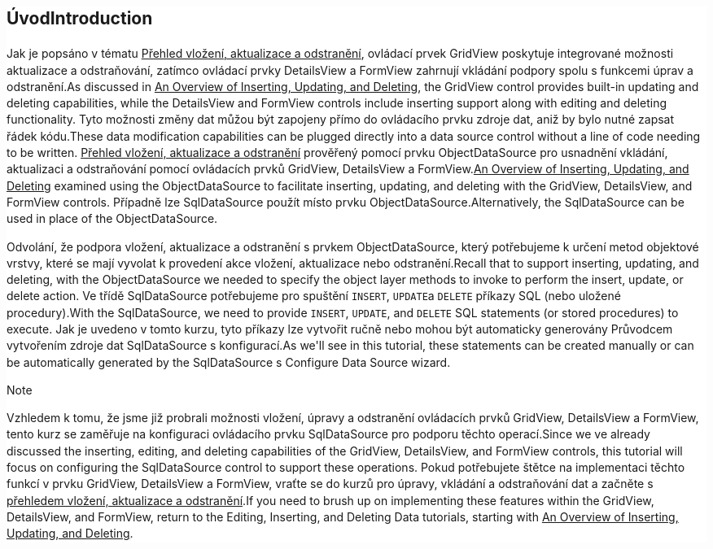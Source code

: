 ## <a name="introduction"></a><span data-ttu-id="cabe3-109">Úvod</span><span class="sxs-lookup"><span data-stu-id="cabe3-109">Introduction</span></span>

<span data-ttu-id="cabe3-110">Jak je popsáno v tématu [Přehled vložení, aktualizace a odstranění](../editing-inserting-and-deleting-data/an-overview-of-inserting-updating-and-deleting-data-vb.md), ovládací prvek GridView poskytuje integrované možnosti aktualizace a odstraňování, zatímco ovládací prvky DetailsView a FormView zahrnují vkládání podpory spolu s funkcemi úprav a odstranění.</span><span class="sxs-lookup"><span data-stu-id="cabe3-110">As discussed in [An Overview of Inserting, Updating, and Deleting](../editing-inserting-and-deleting-data/an-overview-of-inserting-updating-and-deleting-data-vb.md), the GridView control provides built-in updating and deleting capabilities, while the DetailsView and FormView controls include inserting support along with editing and deleting functionality.</span></span> <span data-ttu-id="cabe3-111">Tyto možnosti změny dat můžou být zapojeny přímo do ovládacího prvku zdroje dat, aniž by bylo nutné zapsat řádek kódu.</span><span class="sxs-lookup"><span data-stu-id="cabe3-111">These data modification capabilities can be plugged directly into a data source control without a line of code needing to be written.</span></span> <span data-ttu-id="cabe3-112">[Přehled vložení, aktualizace a odstranění](../editing-inserting-and-deleting-data/an-overview-of-inserting-updating-and-deleting-data-vb.md) prověřený pomocí prvku ObjectDataSource pro usnadnění vkládání, aktualizaci a odstraňování pomocí ovládacích prvků GridView, DetailsView a FormView.</span><span class="sxs-lookup"><span data-stu-id="cabe3-112">[An Overview of Inserting, Updating, and Deleting](../editing-inserting-and-deleting-data/an-overview-of-inserting-updating-and-deleting-data-vb.md) examined using the ObjectDataSource to facilitate inserting, updating, and deleting with the GridView, DetailsView, and FormView controls.</span></span> <span data-ttu-id="cabe3-113">Případně lze SqlDataSource použít místo prvku ObjectDataSource.</span><span class="sxs-lookup"><span data-stu-id="cabe3-113">Alternatively, the SqlDataSource can be used in place of the ObjectDataSource.</span></span>

<span data-ttu-id="cabe3-114">Odvolání, že podpora vložení, aktualizace a odstranění s prvkem ObjectDataSource, který potřebujeme k určení metod objektové vrstvy, které se mají vyvolat k provedení akce vložení, aktualizace nebo odstranění.</span><span class="sxs-lookup"><span data-stu-id="cabe3-114">Recall that to support inserting, updating, and deleting, with the ObjectDataSource we needed to specify the object layer methods to invoke to perform the insert, update, or delete action.</span></span> <span data-ttu-id="cabe3-115">Ve třídě SqlDataSource potřebujeme pro spuštění `INSERT`, `UPDATE`a `DELETE` příkazy SQL (nebo uložené procedury).</span><span class="sxs-lookup"><span data-stu-id="cabe3-115">With the SqlDataSource, we need to provide `INSERT`, `UPDATE`, and `DELETE` SQL statements (or stored procedures) to execute.</span></span> <span data-ttu-id="cabe3-116">Jak je uvedeno v tomto kurzu, tyto příkazy lze vytvořit ručně nebo mohou být automaticky generovány Průvodcem vytvořením zdroje dat SqlDataSource s konfigurací.</span><span class="sxs-lookup"><span data-stu-id="cabe3-116">As we'll see in this tutorial, these statements can be created manually or can be automatically generated by the SqlDataSource s Configure Data Source wizard.</span></span>

> [!NOTE]
> <span data-ttu-id="cabe3-117">Vzhledem k tomu, že jsme již probrali možnosti vložení, úpravy a odstranění ovládacích prvků GridView, DetailsView a FormView, tento kurz se zaměřuje na konfiguraci ovládacího prvku SqlDataSource pro podporu těchto operací.</span><span class="sxs-lookup"><span data-stu-id="cabe3-117">Since we ve already discussed the inserting, editing, and deleting capabilities of the GridView, DetailsView, and FormView controls, this tutorial will focus on configuring the SqlDataSource control to support these operations.</span></span> <span data-ttu-id="cabe3-118">Pokud potřebujete štětce na implementaci těchto funkcí v prvku GridView, DetailsView a FormView, vraťte se do kurzů pro úpravy, vkládání a odstraňování dat a začněte s [přehledem vložení, aktualizace a odstranění](../editing-inserting-and-deleting-data/an-overview-of-inserting-updating-and-deleting-data-vb.md).</span><span class="sxs-lookup"><span data-stu-id="cabe3-118">If you need to brush up on implementing these features within the GridView, DetailsView, and FormView, return to the Editing, Inserting, and Deleting Data tutorials, starting with [An Overview of Inserting, Updating, and Deleting](../editing-inserting-and-deleting-data/an-overview-of-inserting-updating-and-deleting-data-vb.md).</span></span>
